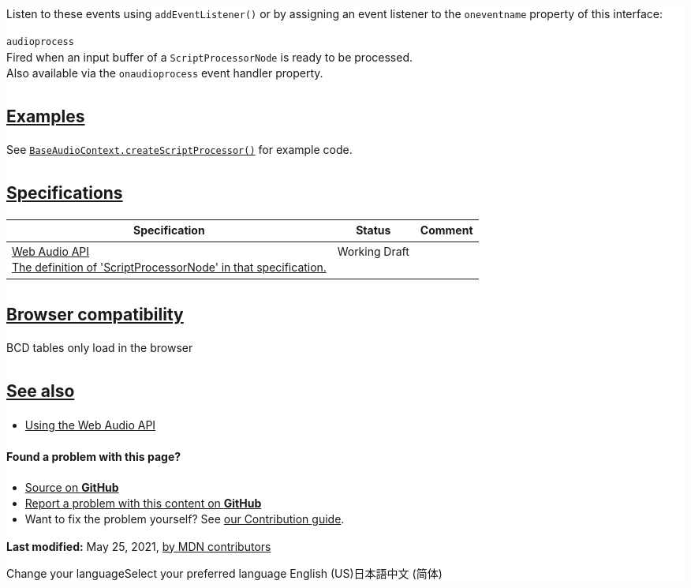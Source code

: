 Listen to these events using `addEventListener()` or by assigning an event listener to the `oneventname` property of this interface:

`audioprocess`  
Fired when an input buffer of a `ScriptProcessorNode` is ready to be processed.  
Also available via the `onaudioprocess` event handler property.

[Examples](#examples "Permalink to Examples")
---------------------------------------------

See [`BaseAudioContext.createScriptProcessor()`](BaseAudioContext/createScriptProcessor.html#example) for example code.

[Specifications](#specifications "Permalink to Specifications")
---------------------------------------------------------------

<table><thead><tr class="header"><th>Specification</th><th>Status</th><th>Comment</th></tr></thead><tbody><tr class="odd"><td><a href="https://webaudio.github.io/web-audio-api/#the-scriptprocessornode-interface---deprecated" class="external">Web Audio API<br />
<span class="small">The definition of 'ScriptProcessorNode' in that specification.</span></a></td><td><span class="spec-wd">Working Draft</span></td><td></td></tr></tbody></table>

[Browser compatibility](#browser_compatibility "Permalink to Browser compatibility")
------------------------------------------------------------------------------------

BCD tables only load in the browser

[See also](#see_also "Permalink to See also")
---------------------------------------------

-   [Using the Web Audio API](Web_Audio_API/Using_Web_Audio_API.html)

#### Found a problem with this page?

-   [Source on **GitHub**](https://github.com/mdn/content/blob/main/files/en-us/web/api/scriptprocessornode/index.html "Folder: en-us/web/api/scriptprocessornode (Opens in a new tab)")
-   [Report a problem with this content on **GitHub**](https://github.com/mdn/content/issues/new?body=MDN+URL%3A+https%3A%2F%2Fdeveloper.mozilla.org%2Fen-US%2Fdocs%2FWeb%2FAPI%2FScriptProcessorNode%0A%0A%23%23%23%23+What+information+was+incorrect%2C+unhelpful%2C+or+incomplete%3F%0A%0A%0A%23%23%23%23+Specific+section+or+headline%3F%0A%0A%0A%23%23%23%23+What+did+you+expect+to+see%3F%0A%0A%0A%23%23%23%23+Did+you+test+this%3F+If+so%2C+how%3F%0A%0A%0A%3C%21--+Do+not+make+changes+below+this+line+--%3E%0A%3Cdetails%3E%0A%3Csummary%3EMDN+Content+page+report+details%3C%2Fsummary%3E%0A%0A*+Folder%3A+%60en-us%2Fweb%2Fapi%2Fscriptprocessornode%60%0A*+MDN+URL%3A+https%3A%2F%2Fdeveloper.mozilla.org%2Fen-US%2Fdocs%2FWeb%2FAPI%2FScriptProcessorNode%0A*+GitHub+URL%3A+https%3A%2F%2Fgithub.com%2Fmdn%2Fcontent%2Fblob%2Fmain%2Ffiles%2Fen-us%2Fweb%2Fapi%2Fscriptprocessornode%2Findex.html%0A*+Last+commit%3A+https%3A%2F%2Fgithub.com%2Fmdn%2Fcontent%2Fcommit%2F16a7bae62bb0780802aa32d31e073664a8b3b15f%0A*+Document+last+modified%3A+2021-05-25T08%3A30%3A14.000Z%0A%0A%3C%2Fdetails%3E&title=Issue+with+%22ScriptProcessorNode%22%3A+%28short+summary+here+please%29&labels=Content%3AWebAPI%2Cneeds-triage "This will take you to https://github.com/mdn/content to file a new issue")
-   Want to fix the problem yourself? See [our Contribution guide](https://github.com/mdn/content/blob/main/README.md).

**Last modified:** May 25, 2021, [by MDN contributors](ScriptProcessorNode/contributors.txt)

Change your languageSelect your preferred language English (US)日本語中文 (简体)
